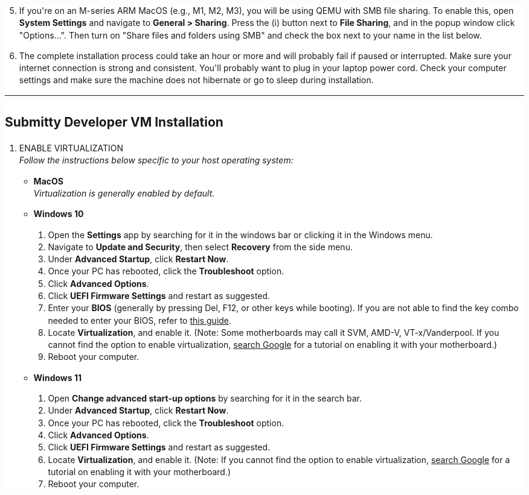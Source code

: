 5. If you're on an M-series ARM MacOS (e.g., M1, M2, M3),
   you will be using QEMU with SMB file sharing.
   To enable this, open **System Settings** and navigate to **General > Sharing**.
   Press the (i) button next to **File Sharing**, and in the popup window
   click "Options...". Then turn on "Share files and folders using SMB" and
   check the box next to your name in the list below.

6. The complete installation process could take an hour or more and 
   will probably fail if paused or interrupted.  Make
   sure your internet connection is strong and consistent.  You'll
   probably want to plug in your laptop power cord.  Check your
   computer settings and make sure the machine does not hibernate or
   go to sleep during installation.

---

## Submitty Developer VM Installation


1. ENABLE VIRTUALIZATION  
   *Follow the instructions below specific to your host operating system:*

   * **MacOS**  
     *Virtualization is generally enabled by default.*

   * **Windows 10**
      1. Open the **Settings** app by searching for it in the windows bar or clicking it in the Windows menu.
      2. Navigate to **Update and Security**, then select **Recovery** from the side menu.
      3. Under **Advanced Startup**, click **Restart Now**.
      4. Once your PC has rebooted, click the **Troubleshoot** option.
      5. Click **Advanced Options**.
      6. Click **UEFI Firmware Settings** and restart as suggested.
      7. Enter your **BIOS** (generally by pressing Del, F12, or other keys while booting).
         If you are not able to find the key combo needed to enter your BIOS,
         refer to [this guide](https://www.tomshardware.com/reviews/bios-keys-to-access-your-firmware,5732.html).
      8. Locate **Virtualization**, and enable it.
         (Note: Some motherboards may call it SVM, AMD-V, VT-x/Vanderpool.
         If you cannot find the option to enable virtualization,
         [search Google](http://tinyurl.com/enable-virtualization)
         for a tutorial on enabling it with your motherboard.) 
      9. Reboot your computer.  

   * **Windows 11**
      1. Open **Change advanced start-up options** by searching for it in the search bar.
      2. Under **Advanced Startup**, click **Restart Now**.
      3. Once your PC has rebooted, click the **Troubleshoot** option.
      4. Click **Advanced Options**.
      5. Click **UEFI Firmware Settings** and restart as suggested.
      6. Locate **Virtualization**, and enable it.
         (Note: If you cannot find the option to enable virtualization,
         [search Google](http://tinyurl.com/enable-virtualization) for a tutorial on enabling it with your motherboard.)
      7. Reboot your computer.
